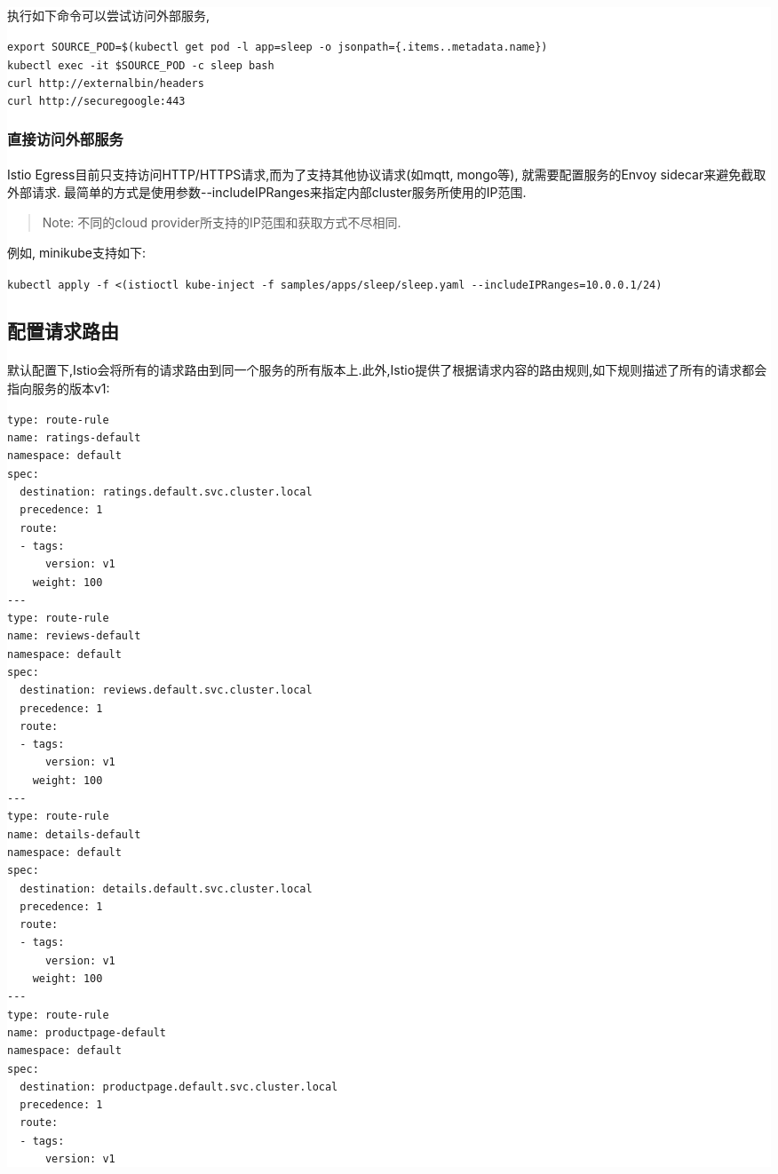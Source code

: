 执行如下命令可以尝试访问外部服务,
```
export SOURCE_POD=$(kubectl get pod -l app=sleep -o jsonpath={.items..metadata.name})
kubectl exec -it $SOURCE_POD -c sleep bash
curl http://externalbin/headers
curl http://securegoogle:443
```
### 直接访问外部服务
Istio Egress目前只支持访问HTTP/HTTPS请求,而为了支持其他协议请求(如mqtt, mongo等), 就需要配置服务的Envoy sidecar来避免截取外部请求.
最简单的方式是使用参数--includeIPRanges来指定内部cluster服务所使用的IP范围.
> Note: 不同的cloud provider所支持的IP范围和获取方式不尽相同.

例如, minikube支持如下:
```
kubectl apply -f <(istioctl kube-inject -f samples/apps/sleep/sleep.yaml --includeIPRanges=10.0.0.1/24)
```


## 配置请求路由
默认配置下,Istio会将所有的请求路由到同一个服务的所有版本上.此外,Istio提供了根据请求内容的路由规则,如下规则描述了所有的请求都会指向服务的版本v1:
```
type: route-rule
name: ratings-default
namespace: default
spec:
  destination: ratings.default.svc.cluster.local
  precedence: 1
  route:
  - tags:
      version: v1
    weight: 100
---
type: route-rule
name: reviews-default
namespace: default
spec:
  destination: reviews.default.svc.cluster.local
  precedence: 1
  route:
  - tags:
      version: v1
    weight: 100
---
type: route-rule
name: details-default
namespace: default
spec:
  destination: details.default.svc.cluster.local
  precedence: 1
  route:
  - tags:
      version: v1
    weight: 100
---
type: route-rule
name: productpage-default
namespace: default
spec:
  destination: productpage.default.svc.cluster.local
  precedence: 1
  route:
  - tags:
      version: v1
```